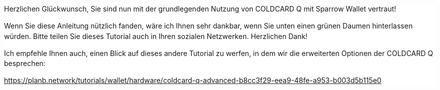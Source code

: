 Herzlichen Glückwunsch, Sie sind nun mit der grundlegenden Nutzung von COLDCARD Q mit Sparrow Wallet vertraut!

Wenn Sie diese Anleitung nützlich fanden, wäre ich Ihnen sehr dankbar, wenn Sie unten einen grünen Daumen hinterlassen würden. Bitte teilen Sie dieses Tutorial auch in Ihren sozialen Netzwerken. Herzlichen Dank!

Ich empfehle Ihnen auch, einen Blick auf dieses andere Tutorial zu werfen, in dem wir die erweiterten Optionen der COLDCARD Q besprechen:

https://planb.network/tutorials/wallet/hardware/coldcard-q-advanced-b8cc3f29-eea9-48fe-a953-b003d5b115e0